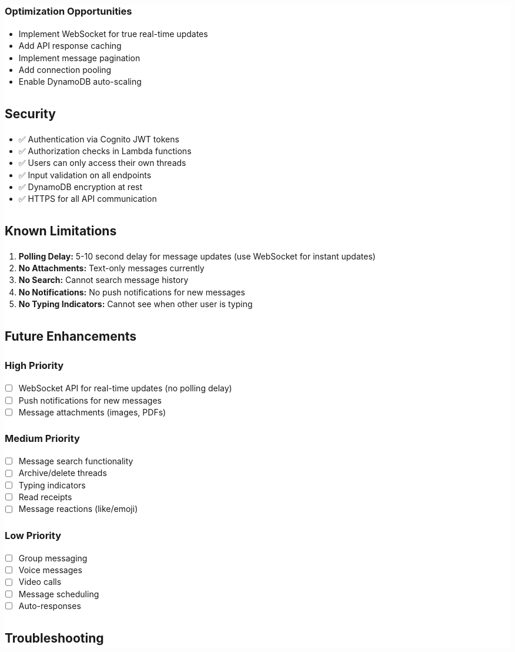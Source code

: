### Optimization Opportunities

- Implement WebSocket for true real-time updates
- Add API response caching
- Implement message pagination
- Add connection pooling
- Enable DynamoDB auto-scaling

## Security

- ✅ Authentication via Cognito JWT tokens
- ✅ Authorization checks in Lambda functions
- ✅ Users can only access their own threads
- ✅ Input validation on all endpoints
- ✅ DynamoDB encryption at rest
- ✅ HTTPS for all API communication

## Known Limitations

1. **Polling Delay:** 5-10 second delay for message updates (use WebSocket for instant updates)
2. **No Attachments:** Text-only messages currently
3. **No Search:** Cannot search message history
4. **No Notifications:** No push notifications for new messages
5. **No Typing Indicators:** Cannot see when other user is typing

## Future Enhancements

### High Priority

- [ ] WebSocket API for real-time updates (no polling delay)
- [ ] Push notifications for new messages
- [ ] Message attachments (images, PDFs)

### Medium Priority

- [ ] Message search functionality
- [ ] Archive/delete threads
- [ ] Typing indicators
- [ ] Read receipts
- [ ] Message reactions (like/emoji)

### Low Priority

- [ ] Group messaging
- [ ] Voice messages
- [ ] Video calls
- [ ] Message scheduling
- [ ] Auto-responses

## Troubleshooting
